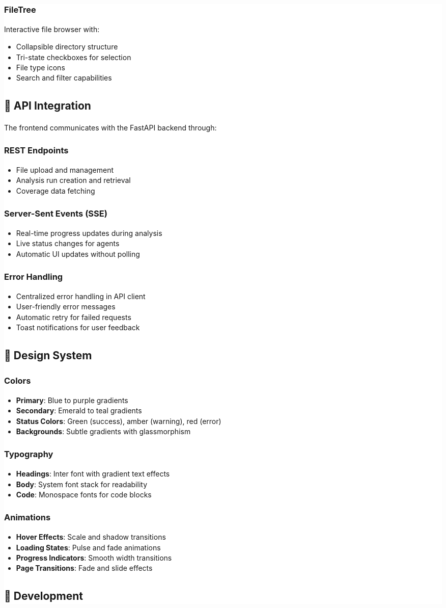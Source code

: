 ### FileTree
Interactive file browser with:
- Collapsible directory structure
- Tri-state checkboxes for selection
- File type icons
- Search and filter capabilities

## 🔌 API Integration

The frontend communicates with the FastAPI backend through:

### REST Endpoints
- File upload and management
- Analysis run creation and retrieval
- Coverage data fetching

### Server-Sent Events (SSE)
- Real-time progress updates during analysis
- Live status changes for agents
- Automatic UI updates without polling

### Error Handling
- Centralized error handling in API client
- User-friendly error messages
- Automatic retry for failed requests
- Toast notifications for user feedback

## 🎨 Design System

### Colors
- **Primary**: Blue to purple gradients
- **Secondary**: Emerald to teal gradients
- **Status Colors**: Green (success), amber (warning), red (error)
- **Backgrounds**: Subtle gradients with glassmorphism

### Typography
- **Headings**: Inter font with gradient text effects
- **Body**: System font stack for readability
- **Code**: Monospace fonts for code blocks

### Animations
- **Hover Effects**: Scale and shadow transitions
- **Loading States**: Pulse and fade animations
- **Progress Indicators**: Smooth width transitions
- **Page Transitions**: Fade and slide effects

## 🧪 Development
